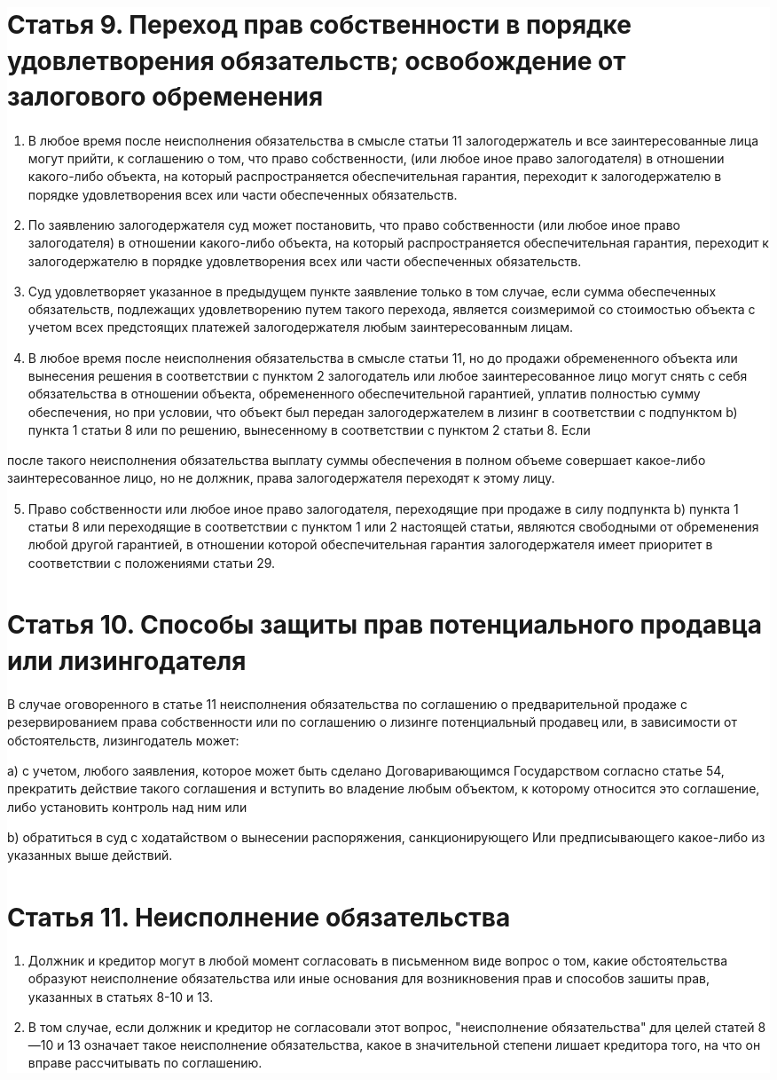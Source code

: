 # Статья 9. Переход прав собственности в порядке удовлетворения обязательств; освобождение от залогового обременения

1. В любое время после неисполнения обязательства в смысле статьи 11 залогодержатель и все заинтересованные лица могут прийти, к соглашению о том, что право собственности, (или любое иное право залогодателя) в отношении какого-либо объекта, на который распространяется обеспечительная гарантия, переходит к залогодержателю в порядке удовлетворения всех или части обеспеченных обязательств.

2. По заявлению залогодержателя суд может постановить, что право собственности (или любое иное право залогодателя) в отношении какого-либо объекта, на который распространяется обеспечительная гарантия, переходит к залогодержателю в порядке удовлетворения всех или части обеспеченных обязательств.

3. Суд удовлетворяет указанное в предыдущем пункте заявление только в том случае, если сумма обеспеченных обязательств, подлежащих удовлетворению путем такого перехода, является соизмеримой со стоимостью объекта с учетом всех предстоящих платежей залогодержателя любым заинтересованным лицам.

4. В любое время после неисполнения обязательства в смысле статьи 11, но до продажи обремененного объекта или вынесения решения в соответствии с пунктом 2 залогодатель или любое заинтересованное лицо могут снять с себя обязательства в отношении объекта, обремененного обеспечительной гарантией, уплатив полностью сумму обеспечения, но при условии, что объект был передан залогодержателем в лизинг в соответствии с подпунктом b) пункта 1 статьи 8 или по решению, вынесенному в соответствии с пунктом 2 статьи 8. Если

после такого неисполнения обязательства выплату суммы обеспечения в полном объеме совершает какое-либо заинтересованное лицо, но не должник, права залогодержателя переходят к этому лицу.

5. Право собственности или любое иное право залогодателя, переходящие при продаже в силу подпункта b) пункта 1 статьи 8 или переходящие в соответствии с пунктом 1 или 2 настоящей статьи, являются свободными от обременения любой другой гарантией, в отношении которой обеспечительная гарантия залогодержателя имеет приоритет в соответствии с положениями статьи 29.

# Статья 10. Способы защиты прав потенциального продавца или лизингодателя

В случае оговоренного в статье 11 неисполнения обязательства по соглашению о предварительной продаже с резервированием права собственности или по соглашению о лизинге потенциальный продавец или, в зависимости от обстоятельств, лизингодатель может:

а) с учетом, любого заявления, которое может быть сделано Договаривающимся Государством согласно статье 54, прекратить действие такого соглашения и вступить во владение любым объектом, к которому относится это соглашение, либо установить контроль над ним или

b) обратиться в суд с ходатайством о вынесении распоряжения, санкционирующего Или предписывающего какое-либо из указанных выше действий.

# Статья 11. Неисполнение обязательства

1. Должник и кредитор могут в любой момент согласовать в письменном виде вопрос о том, какие обстоятельства образуют неисполнение обязательства или иные основания для возникновения прав и способов зашиты прав, указанных в статьях 8-10 и 13.

2. В том случае, если должник и кредитор не согласовали этот вопрос, "неисполнение обязательства" для целей статей 8—10 и 13 означает такое неисполнение обязательства, какое в значительной степени лишает кредитора того, на что он вправе рассчитывать по соглашению.
